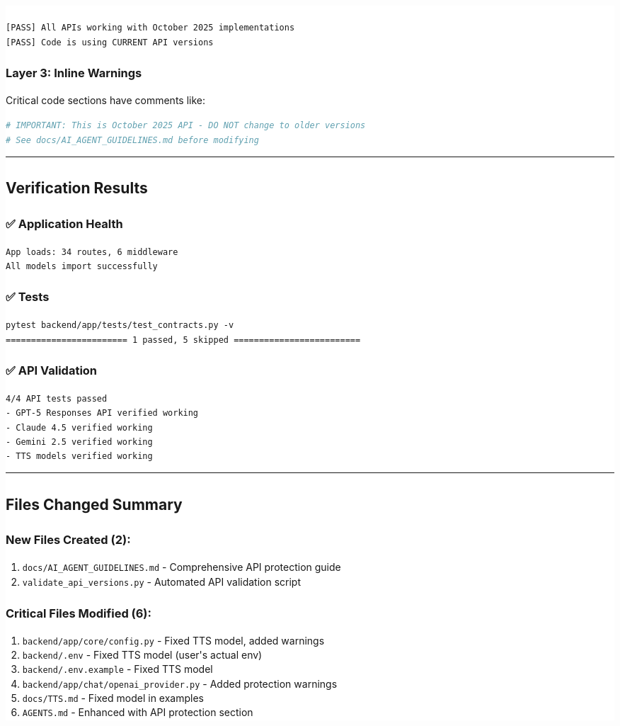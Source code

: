 ```

[PASS] All APIs working with October 2025 implementations
[PASS] Code is using CURRENT API versions
```

### **Layer 3: Inline Warnings**
Critical code sections have comments like:
```python
# IMPORTANT: This is October 2025 API - DO NOT change to older versions
# See docs/AI_AGENT_GUIDELINES.md before modifying
```

---

## Verification Results

### ✅ Application Health
```
App loads: 34 routes, 6 middleware
All models import successfully
```

### ✅ Tests
```
pytest backend/app/tests/test_contracts.py -v
======================== 1 passed, 5 skipped =========================
```

### ✅ API Validation
```
4/4 API tests passed
- GPT-5 Responses API verified working
- Claude 4.5 verified working
- Gemini 2.5 verified working
- TTS models verified working
```

---

## Files Changed Summary

### New Files Created (2):
1. `docs/AI_AGENT_GUIDELINES.md` - Comprehensive API protection guide
2. `validate_api_versions.py` - Automated API validation script

### Critical Files Modified (6):
1. `backend/app/core/config.py` - Fixed TTS model, added warnings
2. `backend/.env` - Fixed TTS model (user's actual env)
3. `backend/.env.example` - Fixed TTS model
4. `backend/app/chat/openai_provider.py` - Added protection warnings
5. `docs/TTS.md` - Fixed model in examples
6. `AGENTS.md` - Enhanced with API protection section
